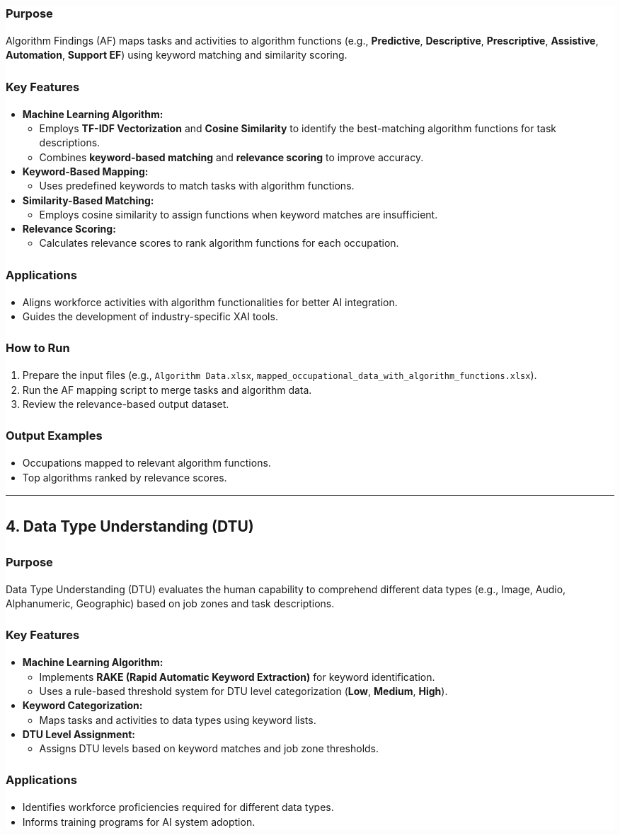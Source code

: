 ### **Purpose**
Algorithm Findings (AF) maps tasks and activities to algorithm functions (e.g., **Predictive**, **Descriptive**, **Prescriptive**, **Assistive**, **Automation**, **Support EF**) using keyword matching and similarity scoring.

### **Key Features**
- **Machine Learning Algorithm:**
  - Employs **TF-IDF Vectorization** and **Cosine Similarity** to identify the best-matching algorithm functions for task descriptions.
  - Combines **keyword-based matching** and **relevance scoring** to improve accuracy.
- **Keyword-Based Mapping:**
  - Uses predefined keywords to match tasks with algorithm functions.
- **Similarity-Based Matching:**
  - Employs cosine similarity to assign functions when keyword matches are insufficient.
- **Relevance Scoring:**
  - Calculates relevance scores to rank algorithm functions for each occupation.

### **Applications**
- Aligns workforce activities with algorithm functionalities for better AI integration.
- Guides the development of industry-specific XAI tools.

### **How to Run**
1. Prepare the input files (e.g., `Algorithm Data.xlsx`, `mapped_occupational_data_with_algorithm_functions.xlsx`).
2. Run the AF mapping script to merge tasks and algorithm data.
3. Review the relevance-based output dataset.

### **Output Examples**
- Occupations mapped to relevant algorithm functions.
- Top algorithms ranked by relevance scores.

---

## **4. Data Type Understanding (DTU)**

### **Purpose**
Data Type Understanding (DTU) evaluates the human capability to comprehend different data types (e.g., Image, Audio, Alphanumeric, Geographic) based on job zones and task descriptions.

### **Key Features**
- **Machine Learning Algorithm:**
  - Implements **RAKE (Rapid Automatic Keyword Extraction)** for keyword identification.
  - Uses a rule-based threshold system for DTU level categorization (**Low**, **Medium**, **High**).
- **Keyword Categorization:**
  - Maps tasks and activities to data types using keyword lists.
- **DTU Level Assignment:**
  - Assigns DTU levels based on keyword matches and job zone thresholds.

### **Applications**
- Identifies workforce proficiencies required for different data types.
- Informs training programs for AI system adoption.

